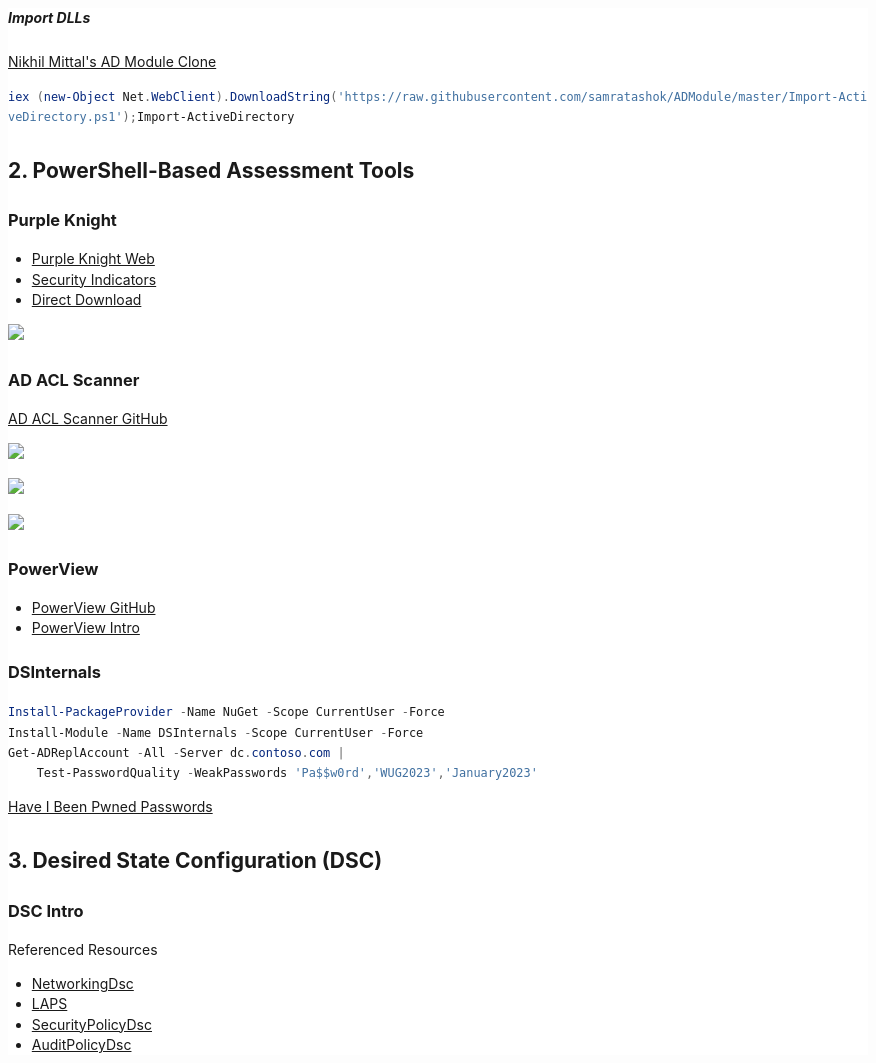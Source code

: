 ##### Import DLLs

[Nikhil Mittal's AD Module Clone](https://github.com/samratashok/ADModule)

```powershell
iex (new-Object Net.WebClient).DownloadString('https://raw.githubusercontent.com/samratashok/ADModule/master/Import-ActiveDirectory.ps1');Import-ActiveDirectory
```

## 2. PowerShell-Based Assessment Tools

### Purple Knight

- [Purple Knight Web](https://www.purple-knight.com/)
- [Security Indicators](https://www.purple-knight.com/security-indicators/)
- [Direct Download](https://www.purple-knight.com/resources/)

![](https://www.purple-knight.com/wp-content/uploads/images_screenshots/image-pk-home-step01find-768x614.png)

### AD ACL Scanner

[AD ACL Scanner GitHub](https://github.com/canix1/ADACLScanner)

![](https://github.com/canix1/ADACLScanner/raw/master/src/ADACLScan7.0_Permission.png)

![](https://github.com/canix1/ADACLScanner/raw/master/src/ADACLScan6.0.png)

![](https://github.com/canix1/ADACLScanner/raw/master/src/effectiverights.gif)

### PowerView
- [PowerView GitHub](https://github.com/PowerShellMafia/PowerSploit/blob/master/Recon/PowerView.ps1)
- [PowerView Intro](https://www.ired.team/offensive-security-experiments/active-directory-kerberos-abuse/active-directory-enumeration-with-powerview)

### DSInternals

```powershell
Install-PackageProvider -Name NuGet -Scope CurrentUser -Force
Install-Module -Name DSInternals -Scope CurrentUser -Force
Get-ADReplAccount -All -Server dc.contoso.com |
    Test-PasswordQuality -WeakPasswords 'Pa$$w0rd','WUG2023','January2023'
```

[Have I&nbsp;Been Pwned Passwords](https://haveibeenpwned.com/Passwords)

## 3. Desired State Configuration (DSC)

### DSC Intro

Referenced Resources
- [NetworkingDsc](https://www.powershellgallery.com/packages/NetworkingDsc)
- [LAPS](https://www.microsoft.com/en-us/download/details.aspx?id=46899)
- [SecurityPolicyDsc](https://www.powershellgallery.com/packages/SecurityPolicyDsc/)
- [AuditPolicyDsc](https://www.powershellgallery.com/packages/AuditPolicyDsc)
